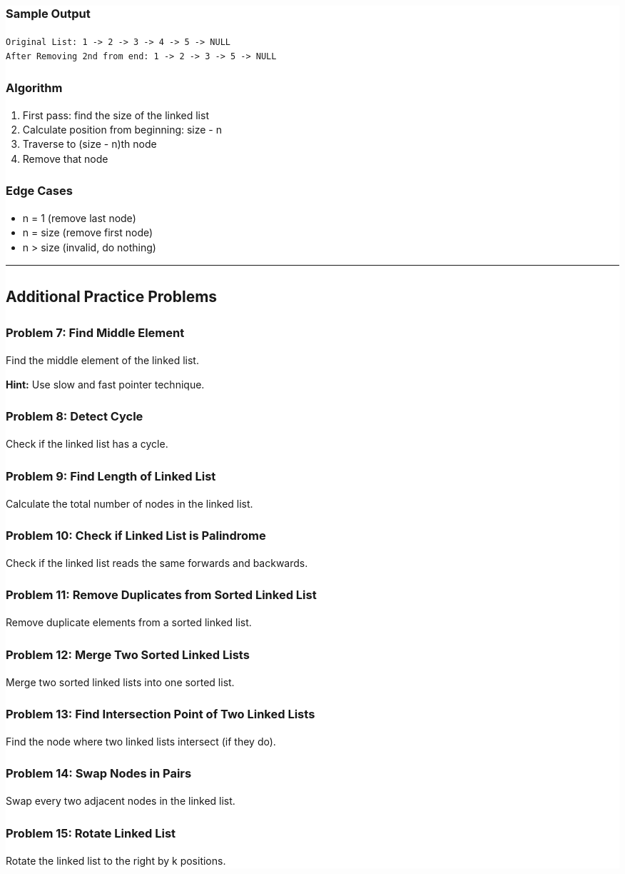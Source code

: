 ### Sample Output

```text
Original List: 1 -> 2 -> 3 -> 4 -> 5 -> NULL
After Removing 2nd from end: 1 -> 2 -> 3 -> 5 -> NULL
```

### Algorithm

1. First pass: find the size of the linked list
2. Calculate position from beginning: size - n
3. Traverse to (size - n)th node
4. Remove that node

### Edge Cases

- n = 1 (remove last node)
- n = size (remove first node)
- n > size (invalid, do nothing)

---

## Additional Practice Problems

### Problem 7: Find Middle Element

Find the middle element of the linked list.

**Hint:** Use slow and fast pointer technique.

### Problem 8: Detect Cycle

Check if the linked list has a cycle.

### Problem 9: Find Length of Linked List

Calculate the total number of nodes in the linked list.

### Problem 10: Check if Linked List is Palindrome

Check if the linked list reads the same forwards and backwards.

### Problem 11: Remove Duplicates from Sorted Linked List

Remove duplicate elements from a sorted linked list.

### Problem 12: Merge Two Sorted Linked Lists

Merge two sorted linked lists into one sorted list.

### Problem 13: Find Intersection Point of Two Linked Lists

Find the node where two linked lists intersect (if they do).

### Problem 14: Swap Nodes in Pairs

Swap every two adjacent nodes in the linked list.

### Problem 15: Rotate Linked List

Rotate the linked list to the right by k positions.
